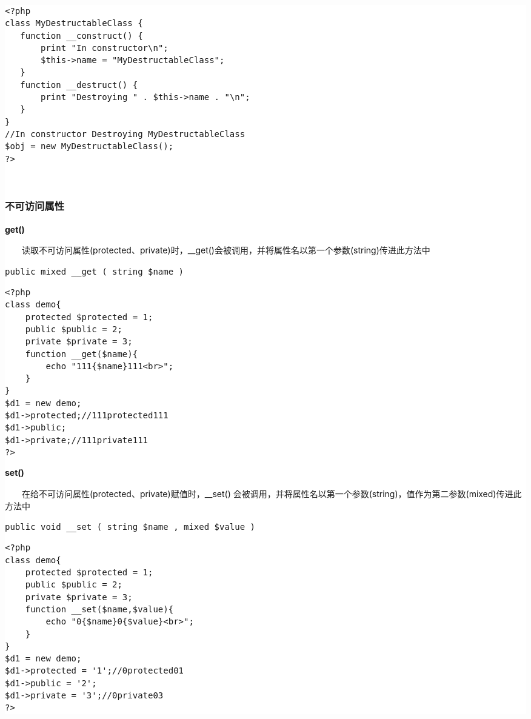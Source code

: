 <div>
<pre>&lt;?php
class MyDestructableClass {
   function __construct() {
       print "In constructor\n";
       $this-&gt;name = "MyDestructableClass";
   }
   function __destruct() {
       print "Destroying " . $this-&gt;name . "\n";
   }
}
//In constructor Destroying MyDestructableClass
$obj = new MyDestructableClass();
?&gt;</pre>
</div>

&nbsp;

### 不可访问属性

**get()**

&emsp;&emsp;读取不可访问属性(protected、private)时，__get()会被调用，并将属性名以第一个参数(string)传进此方法中

<div>
<pre>public mixed __get ( string $name )</pre>
</div>
<div>
<pre>&lt;?php
class demo{
    protected $protected = 1;
    public $public = 2;
    private $private = 3;
    function __get($name){
        echo "111{$name}111&lt;br&gt;";
    }
}
$d1 = new demo;
$d1-&gt;protected;//111protected111
$d1-&gt;public;
$d1-&gt;private;//111private111
?&gt;</pre>
</div>

**set()**

&emsp;&emsp;在给不可访问属性(protected、private)赋值时，__set() 会被调用，并将属性名以第一个参数(string)，值作为第二参数(mixed)传进此方法中

<div>
<pre>public void __set ( string $name , mixed $value )</pre>
</div>
<div>
<pre>&lt;?php
class demo{
    protected $protected = 1;
    public $public = 2;
    private $private = 3;
    function __set($name,$value){
        echo "0{$name}0{$value}&lt;br&gt;";
    }
}
$d1 = new demo;
$d1-&gt;protected = '1';//0protected01
$d1-&gt;public = '2';
$d1-&gt;private = '3';//0private03
?&gt;</pre>